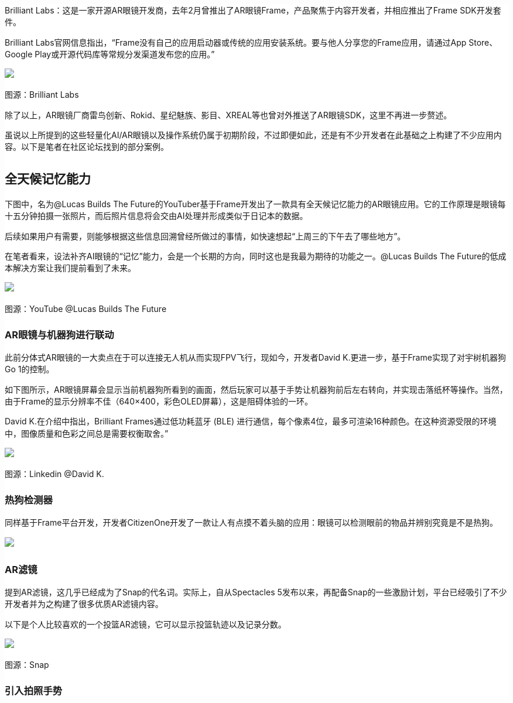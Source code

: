 Brilliant Labs：这是一家开源AR眼镜开发商，去年2月曾推出了AR眼镜Frame，产品聚焦于内容开发者，并相应推出了Frame SDK开发套件。

Brilliant Labs官网信息指出，“Frame没有自己的应用启动器或传统的应用安装系统。要与他人分享您的Frame应用，请通过App Store、Google Play或开源代码库等常规分发渠道发布您的应用。”

![](https://image.woshipm.com/2025/04/23/708d97ee-1fdd-11f0-b1a0-00163e09d72f.png)

图源：Brilliant Labs

除了以上，AR眼镜厂商雷鸟创新、Rokid、星纪魅族、影目、XREAL等也曾对外推送了AR眼镜SDK，这里不再进一步赘述。

虽说以上所提到的这些轻量化AI/AR眼镜以及操作系统仍属于初期阶段，不过即便如此，还是有不少开发者在此基础之上构建了不少应用内容。以下是笔者在社区论坛找到的部分案例。

## 全天候记忆能力

下图中，名为@Lucas Builds The Future的YouTuber基于Frame开发出了一款具有全天候记忆能力的AR眼镜应用。它的工作原理是眼镜每十五分钟拍摄一张照片，而后照片信息将会交由AI处理并形成类似于日记本的数据。

后续如果用户有需要，则能够根据这些信息回溯曾经所做过的事情，如快速想起“上周三的下午去了哪些地方”。

在笔者看来，设法补齐AI眼镜的“记忆”能力，会是一个长期的方向，同时这也是我最为期待的功能之一。@Lucas Builds The Future的低成本解决方案让我们提前看到了未来。

![](https://image.woshipm.com/2025/04/23/71390516-1fdd-11f0-b1a0-00163e09d72f.png)

图源：YouTube @Lucas Builds The Future

### AR眼镜与机器狗进行联动

此前分体式AR眼镜的一大卖点在于可以连接无人机从而实现FPV飞行，现如今，开发者David K.更进一步，基于Frame实现了对宇树机器狗Go 1的控制。

如下图所示，AR眼镜屏幕会显示当前机器狗所看到的画面，然后玩家可以基于手势让机器狗前后左右转向，并实现击落纸杯等操作。当然，由于Frame的显示分辨率不佳（640×400，彩色OLED屏幕），这是阻碍体验的一环。

David K.在介绍中指出，Brilliant Frames通过低功耗蓝牙 (BLE) 进行通信，每个像素4位，最多可渲染16种颜色。在这种资源受限的环境中，图像质量和色彩之间总是需要权衡取舍。”

![](https://image.woshipm.com/2025/04/23/71e37e10-1fdd-11f0-b1a0-00163e09d72f.gif)

图源：Linkedin @David K.

### 热狗检测器

同样基于Frame平台开发，开发者CitizenOne开发了一款让人有点摸不着头脑的应用：眼镜可以检测眼前的物品并辨别究竟是不是热狗。

![](https://image.woshipm.com/2025/04/23/72c0010a-1fdd-11f0-b1a0-00163e09d72f.png)

### AR滤镜

提到AR滤镜，这几乎已经成为了Snap的代名词。实际上，自从Spectacles 5发布以来，再配备Snap的一些激励计划，平台已经吸引了不少开发者并为之构建了很多优质AR滤镜内容。

以下是个人比较喜欢的一个投篮AR滤镜，它可以显示投篮轨迹以及记录分数。

![](https://image.woshipm.com/2025/04/23/73d05cc0-1fdd-11f0-b1a0-00163e09d72f.gif)

图源：Snap

### 引入拍照手势
